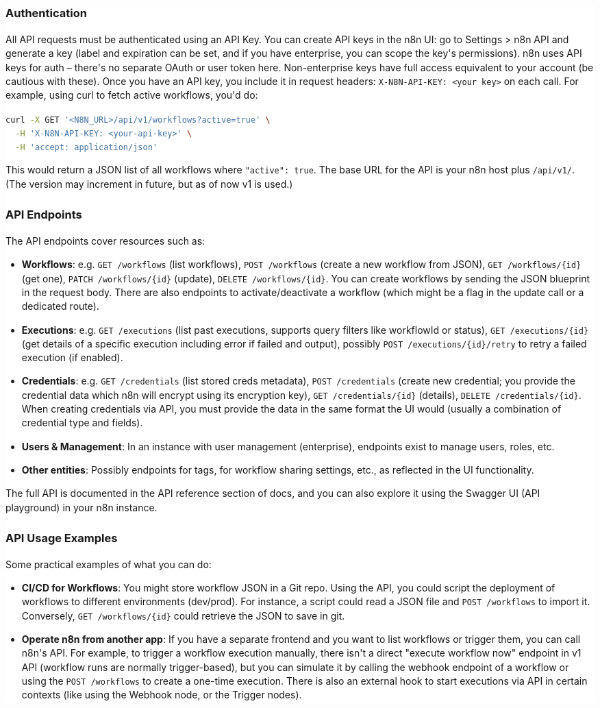 ### Authentication
All API requests must be authenticated using an API Key. You can create API keys in the n8n UI: go to Settings > n8n API and generate a key (label and expiration can be set, and if you have enterprise, you can scope the key's permissions). n8n uses API keys for auth – there's no separate OAuth or user token here. Non-enterprise keys have full access equivalent to your account (be cautious with these). Once you have an API key, you include it in request headers: `X-N8N-API-KEY: <your key>` on each call. For example, using curl to fetch active workflows, you'd do:

```bash
curl -X GET '<N8N_URL>/api/v1/workflows?active=true' \
  -H 'X-N8N-API-KEY: <your-api-key>' \
  -H 'accept: application/json'
```

This would return a JSON list of all workflows where `"active": true`. The base URL for the API is your n8n host plus `/api/v1/`. (The version may increment in future, but as of now v1 is used.)

### API Endpoints
The API endpoints cover resources such as:

- **Workflows**: e.g. `GET /workflows` (list workflows), `POST /workflows` (create a new workflow from JSON), `GET /workflows/{id}` (get one), `PATCH /workflows/{id}` (update), `DELETE /workflows/{id}`. You can create workflows by sending the JSON blueprint in the request body. There are also endpoints to activate/deactivate a workflow (which might be a flag in the update call or a dedicated route).

- **Executions**: e.g. `GET /executions` (list past executions, supports query filters like workflowId or status), `GET /executions/{id}` (get details of a specific execution including error if failed and output), possibly `POST /executions/{id}/retry` to retry a failed execution (if enabled).

- **Credentials**: e.g. `GET /credentials` (list stored creds metadata), `POST /credentials` (create new credential; you provide the credential data which n8n will encrypt using its encryption key), `GET /credentials/{id}` (details), `DELETE /credentials/{id}`. When creating credentials via API, you must provide the data in the same format the UI would (usually a combination of credential type and fields).

- **Users & Management**: In an instance with user management (enterprise), endpoints exist to manage users, roles, etc.

- **Other entities**: Possibly endpoints for tags, for workflow sharing settings, etc., as reflected in the UI functionality.

The full API is documented in the API reference section of docs, and you can also explore it using the Swagger UI (API playground) in your n8n instance.

### API Usage Examples
Some practical examples of what you can do:

- **CI/CD for Workflows**: You might store workflow JSON in a Git repo. Using the API, you could script the deployment of workflows to different environments (dev/prod). For instance, a script could read a JSON file and `POST /workflows` to import it. Conversely, `GET /workflows/{id}` could retrieve the JSON to save in git.

- **Operate n8n from another app**: If you have a separate frontend and you want to list workflows or trigger them, you can call n8n's API. For example, to trigger a workflow execution manually, there isn't a direct "execute workflow now" endpoint in v1 API (workflow runs are normally trigger-based), but you can simulate it by calling the webhook endpoint of a workflow or using the `POST /workflows` to create a one-time execution. There is also an external hook to start executions via API in certain contexts (like using the Webhook node, or the Trigger nodes).
